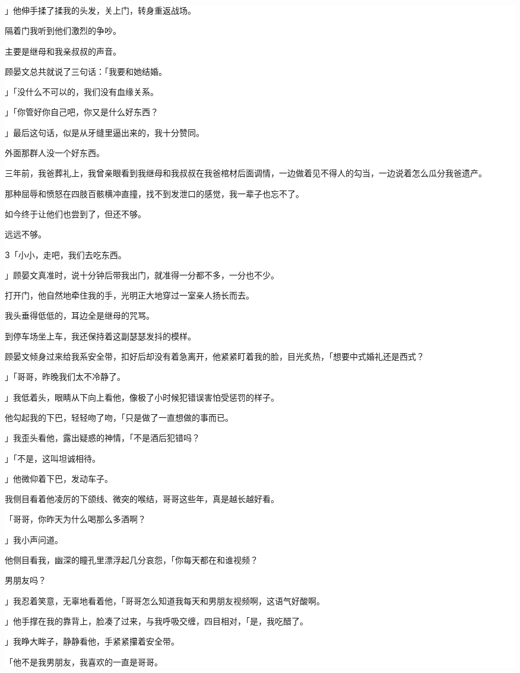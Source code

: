 」他伸手揉了揉我的头发，关上门，转身重返战场。

隔着门我听到他们激烈的争吵。

主要是继母和我亲叔叔的声音。

顾晏文总共就说了三句话：「我要和她结婚。

」「没什么不可以的，我们没有血缘关系。

」「你管好你自己吧，你又是什么好东西？

」最后这句话，似是从牙缝里逼出来的，我十分赞同。

外面那群人没一个好东西。

三年前，我爸葬礼上，我曾亲眼看到我继母和我叔叔在我爸棺材后面调情，一边做着见不得人的勾当，一边说着怎么瓜分我爸遗产。

那种屈辱和愤怒在四肢百骸横冲直撞，找不到发泄口的感觉，我一辈子也忘不了。

如今终于让他们也尝到了，但还不够。

远远不够。

3「小小，走吧，我们去吃东西。

」顾晏文真准时，说十分钟后带我出门，就准得一分都不多，一分也不少。

打开门，他自然地牵住我的手，光明正大地穿过一室亲人扬长而去。

我头垂得低低的，耳边全是继母的咒骂。

到停车场坐上车，我还保持着这副瑟瑟发抖的模样。

顾晏文倾身过来给我系安全带，扣好后却没有着急离开，他紧紧盯着我的脸，目光炙热，「想要中式婚礼还是西式？

」「哥哥，昨晚我们太不冷静了。

」我低着头，眼睛从下向上看他，像极了小时候犯错误害怕受惩罚的样子。

他勾起我的下巴，轻轻吻了吻，「只是做了一直想做的事而已。

」我歪头看他，露出疑惑的神情，「不是酒后犯错吗？

」「不是，这叫坦诚相待。

」他微仰着下巴，发动车子。

我侧目看着他凌厉的下颌线、微突的喉结，哥哥这些年，真是越长越好看。

「哥哥，你昨天为什么喝那么多酒啊？

」我小声问道。

他侧目看我，幽深的瞳孔里漂浮起几分哀怨，「你每天都在和谁视频？

男朋友吗？

」我忍着笑意，无辜地看着他，「哥哥怎么知道我每天和男朋友视频啊，这语气好酸啊。

」他手撑在我的靠背上，脸凑了过来，与我呼吸交缠，四目相对，「是，我吃醋了。

」我睁大眸子，静静看他，手紧紧攥着安全带。

「他不是我男朋友，我喜欢的一直是哥哥。
